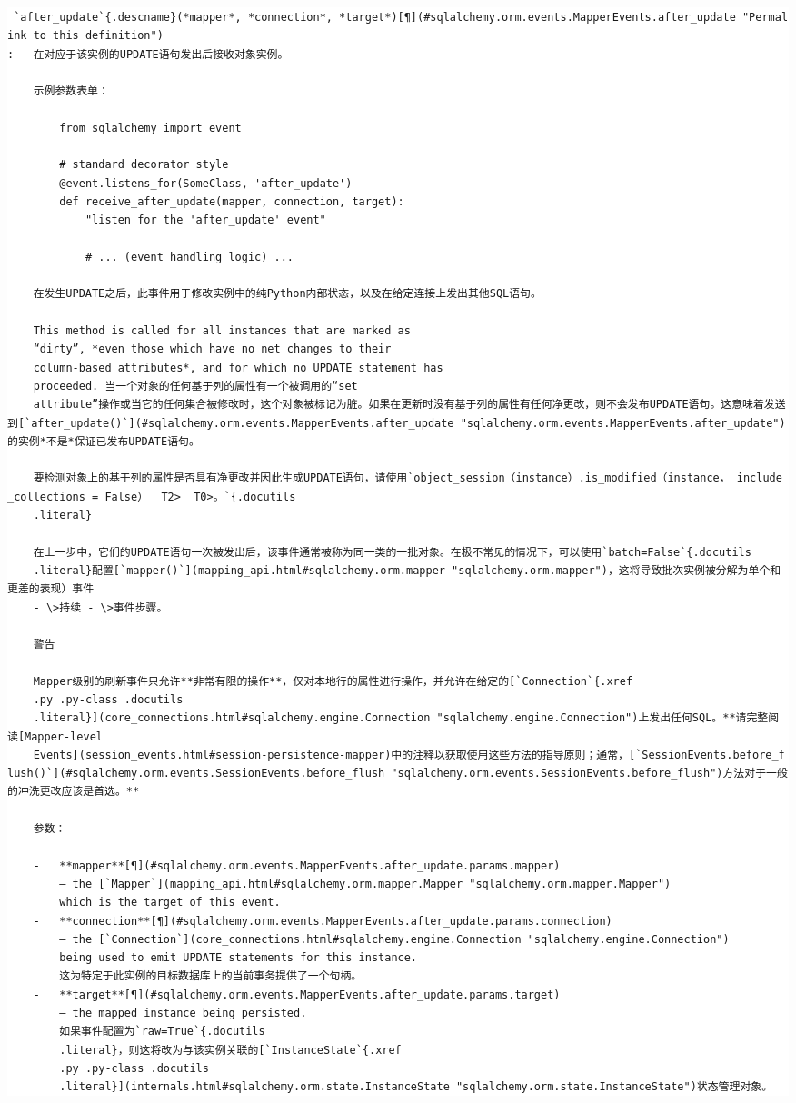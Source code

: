      `after_update`{.descname}(*mapper*, *connection*, *target*)[¶](#sqlalchemy.orm.events.MapperEvents.after_update "Permalink to this definition")
    :   在对应于该实例的UPDATE语句发出后接收对象实例。

        示例参数表单：

            from sqlalchemy import event

            # standard decorator style
            @event.listens_for(SomeClass, 'after_update')
            def receive_after_update(mapper, connection, target):
                "listen for the 'after_update' event"

                # ... (event handling logic) ...

        在发生UPDATE之后，此事件用于修改实例中的纯Python内部状态，以及在给定连接上发出其他SQL语句。

        This method is called for all instances that are marked as
        “dirty”, *even those which have no net changes to their
        column-based attributes*, and for which no UPDATE statement has
        proceeded. 当一个对象的任何基于列的属性有一个被调用的“set
        attribute”操作或当它的任何集合被修改时，这个对象被标记为脏。如果在更新时没有基于列的属性有任何净更改，则不会发布UPDATE语句。这意味着发送到[`after_update()`](#sqlalchemy.orm.events.MapperEvents.after_update "sqlalchemy.orm.events.MapperEvents.after_update")的实例*不是*保证已发布UPDATE语句。

        要检测对象上的基于列的属性是否具有净更改并因此生成UPDATE语句，请使用`object_session（instance）.is_modified（instance， include_collections = False）  T2>  T0>。`{.docutils
        .literal}

        在上一步中，它们的UPDATE语句一次被发出后，该事件通常被称为同一类的一批对象。在极不常见的情况下，可以使用`batch=False`{.docutils
        .literal}配置[`mapper()`](mapping_api.html#sqlalchemy.orm.mapper "sqlalchemy.orm.mapper")，这将导致批次实例被分解为单个和更差的表现）事件
        - \>持续 - \>事件步骤。

        警告

        Mapper级别的刷新事件只允许**非常有限的操作**，仅对本地行的属性进行操作，并允许在给定的[`Connection`{.xref
        .py .py-class .docutils
        .literal}](core_connections.html#sqlalchemy.engine.Connection "sqlalchemy.engine.Connection")上发出任何SQL。**请完整阅读[Mapper-level
        Events](session_events.html#session-persistence-mapper)中的注释以获取使用这些方法的指导原则；通常，[`SessionEvents.before_flush()`](#sqlalchemy.orm.events.SessionEvents.before_flush "sqlalchemy.orm.events.SessionEvents.before_flush")方法对于一般的冲洗更改应该是首选。**

        参数：

        -   **mapper**[¶](#sqlalchemy.orm.events.MapperEvents.after_update.params.mapper)
            – the [`Mapper`](mapping_api.html#sqlalchemy.orm.mapper.Mapper "sqlalchemy.orm.mapper.Mapper")
            which is the target of this event.
        -   **connection**[¶](#sqlalchemy.orm.events.MapperEvents.after_update.params.connection)
            – the [`Connection`](core_connections.html#sqlalchemy.engine.Connection "sqlalchemy.engine.Connection")
            being used to emit UPDATE statements for this instance.
            这为特定于此实例的目标数据库上的当前事务提供了一个句柄。
        -   **target**[¶](#sqlalchemy.orm.events.MapperEvents.after_update.params.target)
            – the mapped instance being persisted.
            如果事件配置为`raw=True`{.docutils
            .literal}，则这将改为与该实例关联的[`InstanceState`{.xref
            .py .py-class .docutils
            .literal}](internals.html#sqlalchemy.orm.state.InstanceState "sqlalchemy.orm.state.InstanceState")状态管理对象。
